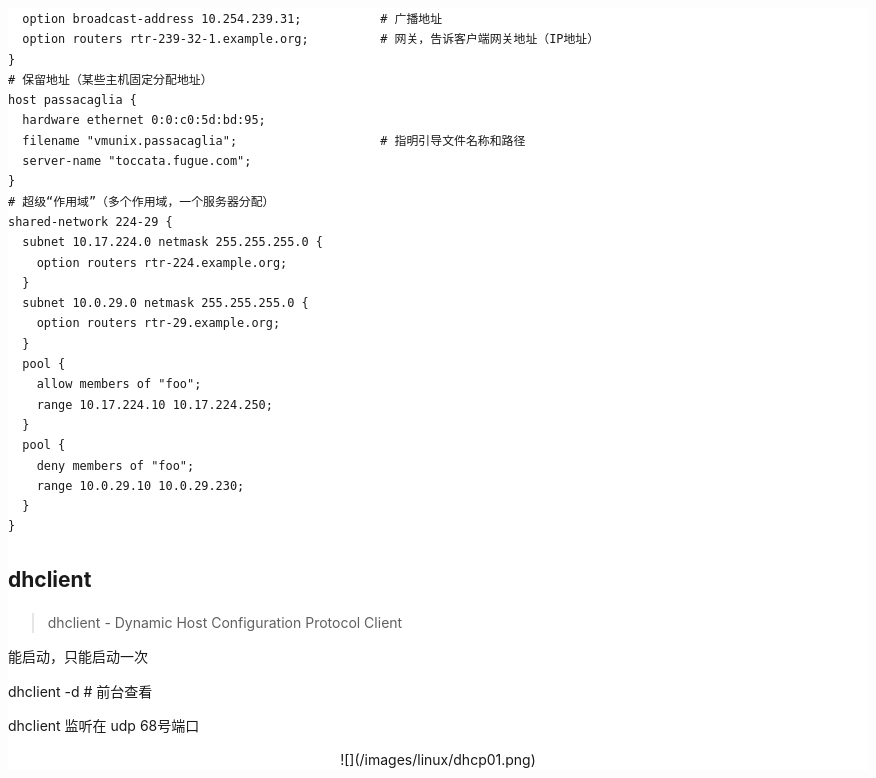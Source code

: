 ```shell
  option broadcast-address 10.254.239.31;           # 广播地址
  option routers rtr-239-32-1.example.org;          # 网关，告诉客户端网关地址（IP地址）
}
# 保留地址（某些主机固定分配地址）
host passacaglia {
  hardware ethernet 0:0:c0:5d:bd:95;
  filename "vmunix.passacaglia";                    # 指明引导文件名称和路径
  server-name "toccata.fugue.com";
}
# 超级“作用域”（多个作用域，一个服务器分配）
shared-network 224-29 {
  subnet 10.17.224.0 netmask 255.255.255.0 {
    option routers rtr-224.example.org;
  }
  subnet 10.0.29.0 netmask 255.255.255.0 {
    option routers rtr-29.example.org;
  }
  pool {
    allow members of "foo";
    range 10.17.224.10 10.17.224.250;
  }
  pool {
    deny members of "foo";
    range 10.0.29.10 10.0.29.230;
  }
}
```




## dhclient

> dhclient - Dynamic Host Configuration Protocol Client

能启动，只能启动一次

dhclient -d  # 前台查看
  
dhclient 监听在 udp 68号端口

<div align=center>
![](/images/linux/dhcp01.png)
</div>

